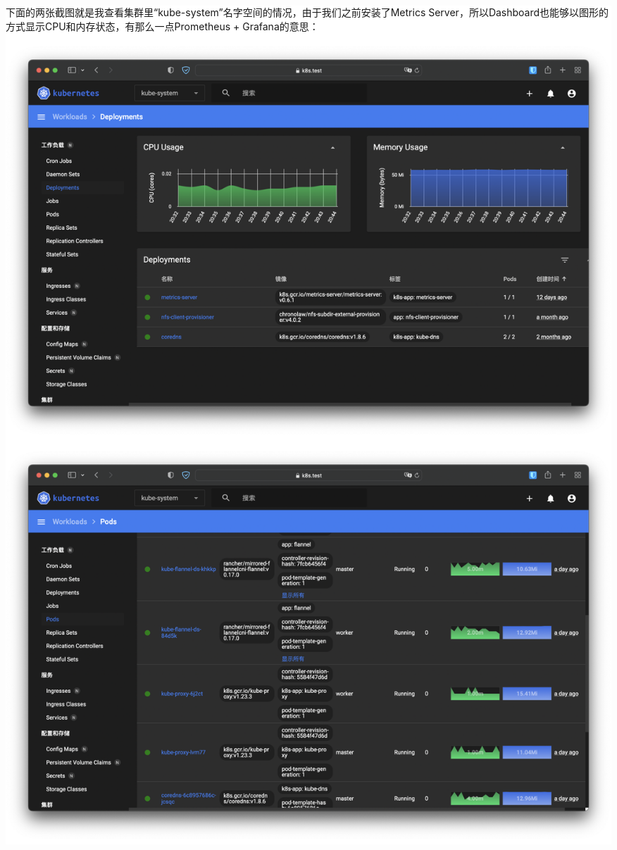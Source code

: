 下面的两张截图就是我查看集群里“kube-system”名字空间的情况，由于我们之前安装了Metrics Server，所以Dashboard也能够以图形的方式显示CPU和内存状态，有那么一点Prometheus + Grafana的意思：

![图片](assets/32_10.png)

![图片](assets/32_11.png)
